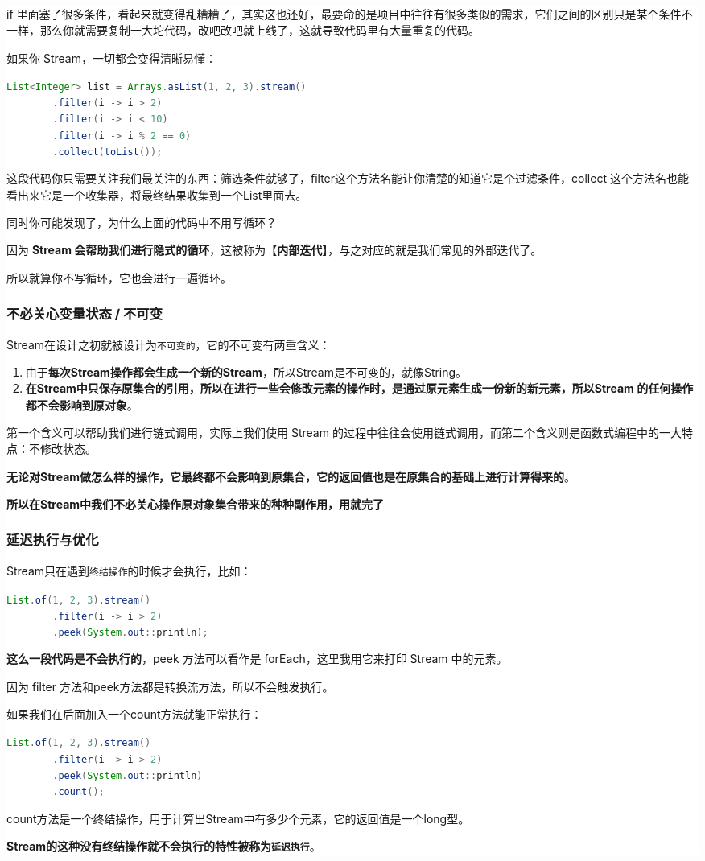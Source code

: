 if 里面塞了很多条件，看起来就变得乱糟糟了，其实这也还好，最要命的是项目中往往有很多类似的需求，它们之间的区别只是某个条件不一样，那么你就需要复制一大坨代码，改吧改吧就上线了，这就导致代码里有大量重复的代码。

如果你 Stream，一切都会变得清晰易懂：

```java
List<Integer> list = Arrays.asList(1, 2, 3).stream()
        .filter(i -> i > 2)
        .filter(i -> i < 10)
        .filter(i -> i % 2 == 0)
        .collect(toList());
```

这段代码你只需要关注我们最关注的东西：筛选条件就够了，filter这个方法名能让你清楚的知道它是个过滤条件，collect 这个方法名也能看出来它是一个收集器，将最终结果收集到一个List里面去。

同时你可能发现了，为什么上面的代码中不用写循环？

因为 **Stream 会帮助我们进行隐式的循环**，这被称为【**内部迭代**】，与之对应的就是我们常见的外部迭代了。

所以就算你不写循环，它也会进行一遍循环。

### 不必关心变量状态 / 不可变

Stream在设计之初就被设计为`不可变的`，它的不可变有两重含义：

1. 由于**每次Stream操作都会生成一个新的Stream**，所以Stream是不可变的，就像String。
2. **在Stream中只保存原集合的引用，所以在进行一些会修改元素的操作时，是通过原元素生成一份新的新元素，所以Stream 的任何操作都不会影响到原对象**。

第一个含义可以帮助我们进行链式调用，实际上我们使用 Stream 的过程中往往会使用链式调用，而第二个含义则是函数式编程中的一大特点：不修改状态。

**无论对Stream做怎么样的操作，它最终都不会影响到原集合，它的返回值也是在原集合的基础上进行计算得来的**。

**所以在Stream中我们不必关心操作原对象集合带来的种种副作用，用就完了**

### 延迟执行与优化

Stream只在遇到`终结操作`的时候才会执行，比如：

```java
List.of(1, 2, 3).stream()
        .filter(i -> i > 2)
        .peek(System.out::println);
```

**这么一段代码是不会执行的**，peek 方法可以看作是 forEach，这里我用它来打印 Stream 中的元素。

因为 filter 方法和peek方法都是转换流方法，所以不会触发执行。

如果我们在后面加入一个count方法就能正常执行：

```java
List.of(1, 2, 3).stream()
        .filter(i -> i > 2)
        .peek(System.out::println)
        .count();
```

count方法是一个终结操作，用于计算出Stream中有多少个元素，它的返回值是一个long型。

**Stream的这种没有终结操作就不会执行的特性被称为`延迟执行`**。
